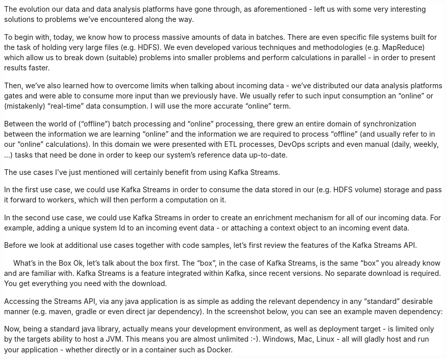  

The evolution our data and data analysis platforms have gone through, as aforementioned - left us with some very interesting solutions to problems we’ve encountered along the way.

To begin with, today, we know how to process massive amounts of data in batches. There are even specific file systems built for the task of holding very large files (e.g. HDFS).
We even developed various techniques and methodologies (e.g. MapReduce) which allow us to break down (suitable) problems into smaller problems and perform calculations in parallel - in order to present results faster.

 

Then, we’ve also learned how to overcome limits when talking about incoming data - we’ve distributed our data analysis platforms gates and were able to consume more input than we previously have. We usually refer to such input consumption an “online” or (mistakenly) “real-time” data consumption. I will use the more accurate “online” term.

Between the world of (“offline”) batch processing and “online” processing, there grew an entire domain of synchronization between the information we are learning “online” and the information we are required to process “offline” (and usually refer to in our “online” calculations).
In this domain we were presented with ETL processes, DevOps scripts and even manual (daily, weekly, ...) tasks that need be done in order to keep our system’s reference data up-to-date.

 

The use cases I’ve just mentioned will certainly benefit from using Kafka Streams.

In the first use case, we could use Kafka Streams in order to consume the data stored in our (e.g. HDFS volume) storage and pass it forward to workers, which will then perform a computation on it.

 

In the second use case, we could use Kafka Streams in order to create an enrichment mechanism for all of our incoming data. For example, adding a unique system Id to an incoming event data - or attaching a context object to an incoming event data.

 

Before we look at additional use cases together with code samples, let’s first review the features of the Kafka Streams API.




 
What’s in the Box
	Ok, let’s talk about the box first.
The “box”, in the case of Kafka Streams, is the same “box” you already know and are familiar with. Kafka Streams is a feature integrated within Kafka, since recent versions. No separate download is required. You get everything you need with the download.

Accessing the Streams API, via any java application is as simple as adding the relevant dependency in any “standard” desirable manner (e.g. maven, gradle or even direct jar dependency). In the screenshot below, you can see an example maven dependency:

 

Now, being a standard java library, actually means your development environment, as well as deployment target - is limited only by the targets ability to host a JVM. This means you are almost unlimited :-). Windows, Mac, Linux - all will gladly host and run your application - whether directly or in a container such as Docker.
